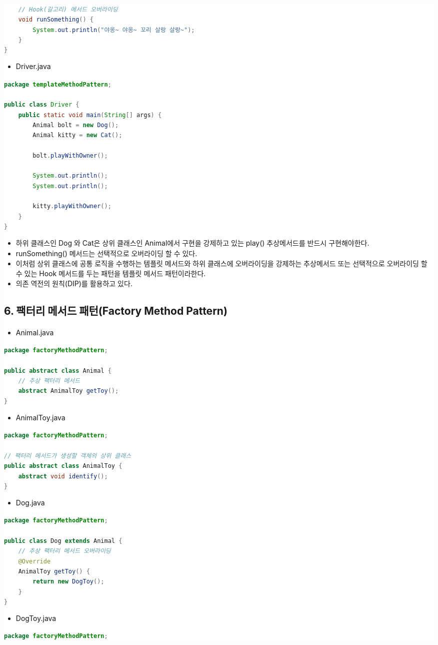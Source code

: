 ```java
	// Hook(갈고리) 메서드 오버라이딩
	void runSomething() {
		System.out.println("야옹~ 야옹~ 꼬리 살랑 살랑~");
	}
}
```
- Driver.java
```java
package templateMethodPattern;

public class Driver {
	public static void main(String[] args) {
		Animal bolt = new Dog();
		Animal kitty = new Cat();

		bolt.playWithOwner();

		System.out.println();
		System.out.println();

		kitty.playWithOwner();
	}
}
```
- 하위 클래스인 Dog 와 Cat은 상위 클래스인 Animal에서 구현을 강제하고 있는 play() 추상메서드를 반드시 구현해야한다. 
- runSomething() 메서드는 선택적으로 오버라이딩 할 수 있다. 
- 이처럼 상위 클래스에 공통 로직을 수행하는 템플릿 메서드와 하위 클래스에 오버라이딩을 강제하는 추상메서드 또는 선택적으로 오버라이딩 할 수 있는 Hook 메서드를 두는 패턴을 템플릿 메서드 패턴이라한다.
- 의존 역전의 원칙(DIP)를 활용하고 있다.

## 6. 팩터리 메서드 패턴(Factory Method Pattern)
- Animal.java
```java
package factoryMethodPattern;

public abstract class Animal {
	// 추상 팩터리 메서드
	abstract AnimalToy getToy();
}
```
- AnimalToy.java
```java
package factoryMethodPattern;

// 팩터리 메서드가 생성할 객체의 상위 클래스
public abstract class AnimalToy {
	abstract void identify();
}
```
- Dog.java
```java
package factoryMethodPattern;

public class Dog extends Animal {
	// 추상 팩터리 메서드 오버라이딩
	@Override
	AnimalToy getToy() {
		return new DogToy();
	}
}
```
- DogToy.java
```java
package factoryMethodPattern;
```